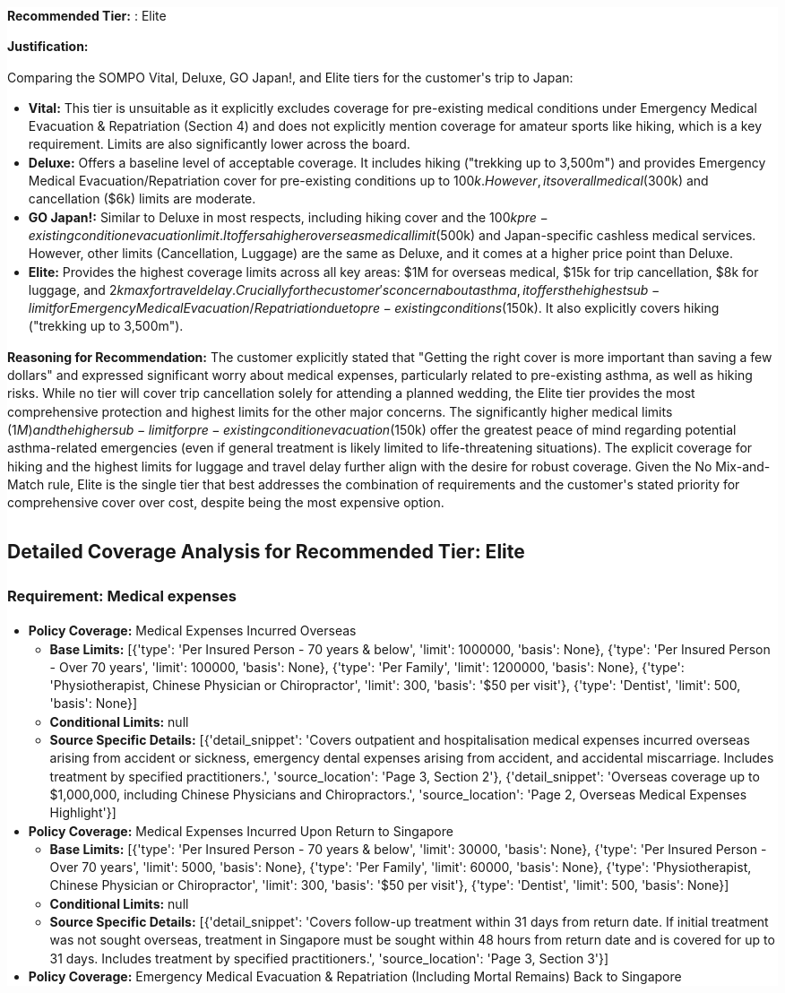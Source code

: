**Recommended Tier:** : Elite

**Justification:**

Comparing the SOMPO Vital, Deluxe, GO Japan!, and Elite tiers for the customer's trip to Japan:

*   **Vital:** This tier is unsuitable as it explicitly excludes coverage for pre-existing medical conditions under Emergency Medical Evacuation & Repatriation (Section 4) and does not explicitly mention coverage for amateur sports like hiking, which is a key requirement. Limits are also significantly lower across the board.
*   **Deluxe:** Offers a baseline level of acceptable coverage. It includes hiking ("trekking up to 3,500m") and provides Emergency Medical Evacuation/Repatriation cover for pre-existing conditions up to $100k. However, its overall medical ($300k) and cancellation ($6k) limits are moderate.
*   **GO Japan!:** Similar to Deluxe in most respects, including hiking cover and the $100k pre-existing condition evacuation limit. It offers a higher overseas medical limit ($500k) and Japan-specific cashless medical services. However, other limits (Cancellation, Luggage) are the same as Deluxe, and it comes at a higher price point than Deluxe.
*   **Elite:** Provides the highest coverage limits across all key areas: $1M for overseas medical, $15k for trip cancellation, $8k for luggage, and $2k max for travel delay. Crucially for the customer's concern about asthma, it offers the highest sub-limit for Emergency Medical Evacuation/Repatriation due to pre-existing conditions ($150k). It also explicitly covers hiking ("trekking up to 3,500m").

**Reasoning for Recommendation:**
The customer explicitly stated that "Getting the right cover is more important than saving a few dollars" and expressed significant worry about medical expenses, particularly related to pre-existing asthma, as well as hiking risks. While no tier will cover trip cancellation solely for attending a planned wedding, the Elite tier provides the most comprehensive protection and highest limits for the other major concerns. The significantly higher medical limits ($1M) and the higher sub-limit for pre-existing condition evacuation ($150k) offer the greatest peace of mind regarding potential asthma-related emergencies (even if general treatment is likely limited to life-threatening situations). The explicit coverage for hiking and the highest limits for luggage and travel delay further align with the desire for robust coverage. Given the No Mix-and-Match rule, Elite is the single tier that best addresses the combination of requirements and the customer's stated priority for comprehensive cover over cost, despite being the most expensive option.

## Detailed Coverage Analysis for Recommended Tier: Elite

### Requirement: Medical expenses

*   **Policy Coverage:** Medical Expenses Incurred Overseas
    *   **Base Limits:** [{'type': 'Per Insured Person - 70 years & below', 'limit': 1000000, 'basis': None}, {'type': 'Per Insured Person - Over 70 years', 'limit': 100000, 'basis': None}, {'type': 'Per Family', 'limit': 1200000, 'basis': None}, {'type': 'Physiotherapist, Chinese Physician or Chiropractor', 'limit': 300, 'basis': '$50 per visit'}, {'type': 'Dentist', 'limit': 500, 'basis': None}]
    *   **Conditional Limits:** null
    *   **Source Specific Details:** [{'detail_snippet': 'Covers outpatient and hospitalisation medical expenses incurred overseas arising from accident or sickness, emergency dental expenses arising from accident, and accidental miscarriage. Includes treatment by specified practitioners.', 'source_location': 'Page 3, Section 2'}, {'detail_snippet': 'Overseas coverage up to $1,000,000, including Chinese Physicians and Chiropractors.', 'source_location': 'Page 2, Overseas Medical Expenses Highlight'}]
*   **Policy Coverage:** Medical Expenses Incurred Upon Return to Singapore
    *   **Base Limits:** [{'type': 'Per Insured Person - 70 years & below', 'limit': 30000, 'basis': None}, {'type': 'Per Insured Person - Over 70 years', 'limit': 5000, 'basis': None}, {'type': 'Per Family', 'limit': 60000, 'basis': None}, {'type': 'Physiotherapist, Chinese Physician or Chiropractor', 'limit': 300, 'basis': '$50 per visit'}, {'type': 'Dentist', 'limit': 500, 'basis': None}]
    *   **Conditional Limits:** null
    *   **Source Specific Details:** [{'detail_snippet': 'Covers follow-up treatment within 31 days from return date. If initial treatment was not sought overseas, treatment in Singapore must be sought within 48 hours from return date and is covered for up to 31 days. Includes treatment by specified practitioners.', 'source_location': 'Page 3, Section 3'}]
*   **Policy Coverage:** Emergency Medical Evacuation & Repatriation (Including Mortal Remains) Back to Singapore